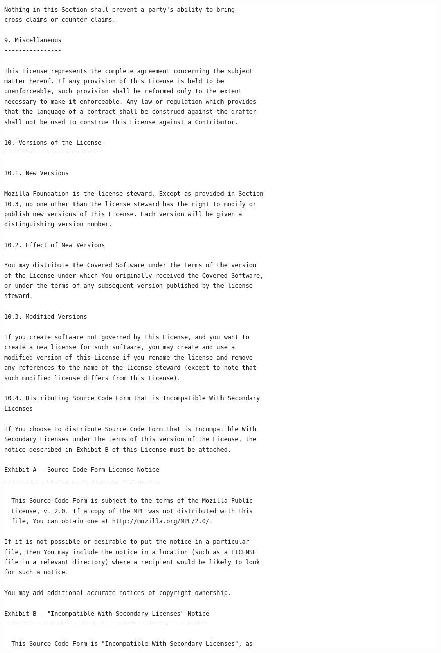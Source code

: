```
Nothing in this Section shall prevent a party's ability to bring
cross-claims or counter-claims.

9. Miscellaneous
----------------

This License represents the complete agreement concerning the subject
matter hereof. If any provision of this License is held to be
unenforceable, such provision shall be reformed only to the extent
necessary to make it enforceable. Any law or regulation which provides
that the language of a contract shall be construed against the drafter
shall not be used to construe this License against a Contributor.

10. Versions of the License
---------------------------

10.1. New Versions

Mozilla Foundation is the license steward. Except as provided in Section
10.3, no one other than the license steward has the right to modify or
publish new versions of this License. Each version will be given a
distinguishing version number.

10.2. Effect of New Versions

You may distribute the Covered Software under the terms of the version
of the License under which You originally received the Covered Software,
or under the terms of any subsequent version published by the license
steward.

10.3. Modified Versions

If you create software not governed by this License, and you want to
create a new license for such software, you may create and use a
modified version of this License if you rename the license and remove
any references to the name of the license steward (except to note that
such modified license differs from this License).

10.4. Distributing Source Code Form that is Incompatible With Secondary
Licenses

If You choose to distribute Source Code Form that is Incompatible With
Secondary Licenses under the terms of this version of the License, the
notice described in Exhibit B of this License must be attached.

Exhibit A - Source Code Form License Notice
-------------------------------------------

  This Source Code Form is subject to the terms of the Mozilla Public
  License, v. 2.0. If a copy of the MPL was not distributed with this
  file, You can obtain one at http://mozilla.org/MPL/2.0/.

If it is not possible or desirable to put the notice in a particular
file, then You may include the notice in a location (such as a LICENSE
file in a relevant directory) where a recipient would be likely to look
for such a notice.

You may add additional accurate notices of copyright ownership.

Exhibit B - "Incompatible With Secondary Licenses" Notice
---------------------------------------------------------

  This Source Code Form is "Incompatible With Secondary Licenses", as
```